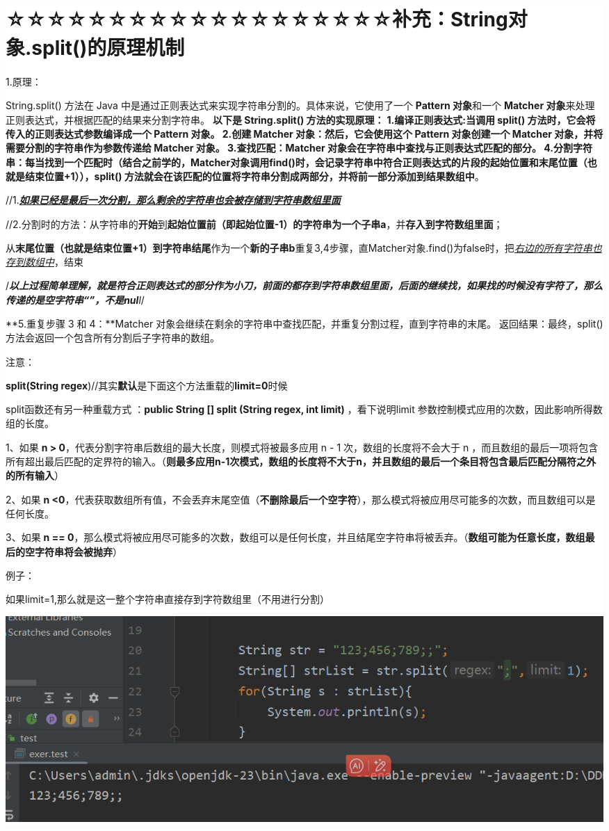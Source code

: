 # ☆☆☆☆☆☆☆☆☆☆☆☆☆☆☆☆☆☆☆补充：String对象.split()的原理机制

1.原理：

String.split() 方法在 Java 中是通过正则表达式来实现字符串分割的。具体来说，它使用了一个 **Pattern 对象**和一个 **Matcher 对象**来处理正则表达式，并根据匹配的结果来分割字符串。
**以下是 String.split() 方法的实现原理：**
**1.编译正则表达式:**当调用 split() 方法时，它会将传入的正则表达式参数编译成一个 Pattern 对象。
**2.创建 Matcher 对象：**然后，它会使用这个 Pattern 对象创建一个 Matcher 对象，并将需要分割的字符串作为参数传递给 Matcher 对象。
**3.查找匹配：**Matcher 对象会在字符串中查找与正则表达式匹配的部分。
**4.分割字符串：**每**当找到一个匹配**时（结合之前学的，Matcher对象调用find()时，会记录字符串中符合正则表达式的片段的**起始位置**和**末尾位置**（**也就是结束位置+1**）），split() 方法就会在该匹配的位置将字符串分割成两部分，并**将前一部分添加到结果数组中**。

//1.**<u>*如果已经是最后一次分割，那么剩余的字符串也会被存储到字符串数组里面*</u>**

//2.分割时的方法：从字符串的**开始**到**起始位置前（即起始位置-1）**的字符串为一个**子串a**，并**存入到字符数组里面**；

从**末尾位置（也就是结束位置+1）**到字符串**结尾**作为一个**新的子串b**重复3,4步骤，直Matcher对象.find()为false时，把<u>*右边的所有字符串也存到数组中*</u>，结束



/***以上过程简单理解，就是符合正则表达式的部分作为小刀，前面的都存到字符串数组里面，后面的继续找，如果找的时候没有字符了，那么传递的是空字符串“”，不是nul**l*/





**5.重复步骤 3 和 4：**Matcher 对象会继续在剩余的字符串中查找匹配，并重复分割过程，直到字符串的末尾。
返回结果：最终，split() 方法会返回一个包含所有分割后子字符串的数组。



注意：

**split(String regex**)//其实**默认**是下面这个方法重载的**limit=0**时候

split函数还有另一种重载方式 ：**public String [] split (String  regex, int limit)** ，看下说明limit 参数控制模式应用的次数，因此影响所得数组的长度。

1、如果 **n > 0**，代表分割字符串后数组的最大长度，则模式将被最多应用 n  - 1 次，数组的长度将不会大于 n ，而且数组的最后一项将包含所有超出最后匹配的定界符的输入。（**则最多应用n-1次模式，数组的长度将不大于n，并且数组的最后一个条目将包含最后匹配分隔符之外的所有输入**）

2、如果 **n <0**，代表获取数组所有值，不会丢弃末尾空值（**不删除最后一个空字符**），那么模式将被应用尽可能多的次数，而且数组可以是任何长度。

3、如果 **n == 0**，那么模式将被应用尽可能多的次数，数组可以是任何长度，并且结尾空字符串将被丢弃。（**数组可能为任意长度，数组最后的空字符串将会被抛弃**）





例子：

如果limit=1,那么就是这一整个字符串直接存到字符数组里（不用进行分割）

![image-20241014203308494](正则表达式.assets/image-20241014203308494.png)

